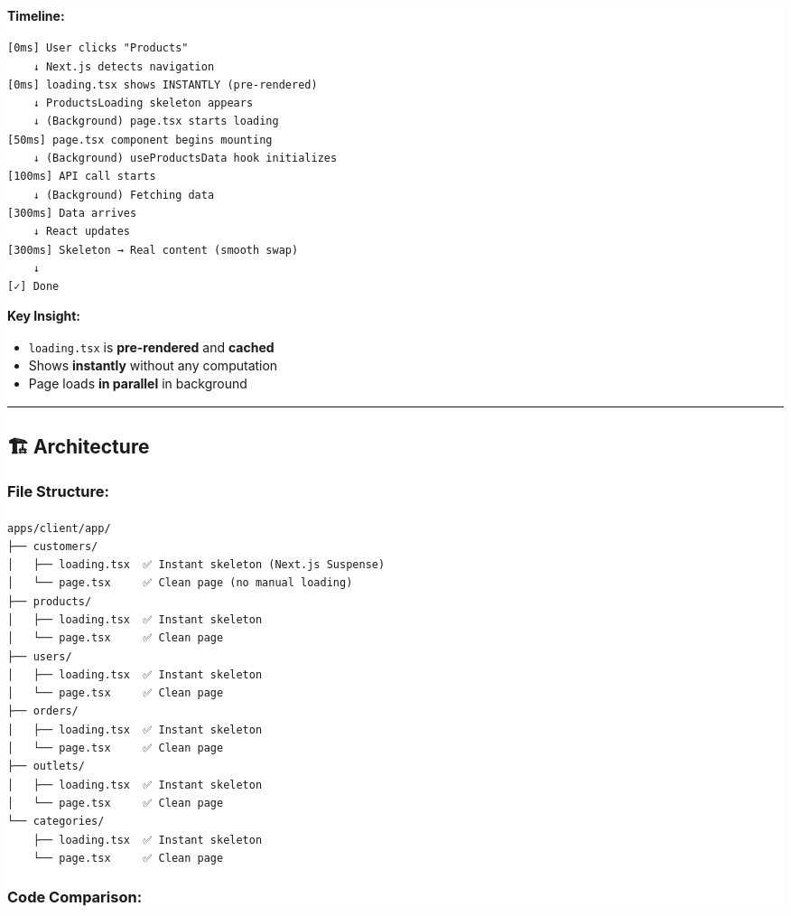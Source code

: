 **Timeline:**

```
[0ms] User clicks "Products"
    ↓ Next.js detects navigation
[0ms] loading.tsx shows INSTANTLY (pre-rendered)
    ↓ ProductsLoading skeleton appears
    ↓ (Background) page.tsx starts loading
[50ms] page.tsx component begins mounting
    ↓ (Background) useProductsData hook initializes
[100ms] API call starts
    ↓ (Background) Fetching data
[300ms] Data arrives
    ↓ React updates
[300ms] Skeleton → Real content (smooth swap)
    ↓
[✓] Done
```

**Key Insight:**
- `loading.tsx` is **pre-rendered** and **cached**
- Shows **instantly** without any computation
- Page loads **in parallel** in background

---

## 🏗️ **Architecture**

### **File Structure:**

```
apps/client/app/
├── customers/
│   ├── loading.tsx  ✅ Instant skeleton (Next.js Suspense)
│   └── page.tsx     ✅ Clean page (no manual loading)
├── products/
│   ├── loading.tsx  ✅ Instant skeleton
│   └── page.tsx     ✅ Clean page
├── users/
│   ├── loading.tsx  ✅ Instant skeleton
│   └── page.tsx     ✅ Clean page
├── orders/
│   ├── loading.tsx  ✅ Instant skeleton
│   └── page.tsx     ✅ Clean page
├── outlets/
│   ├── loading.tsx  ✅ Instant skeleton
│   └── page.tsx     ✅ Clean page
└── categories/
    ├── loading.tsx  ✅ Instant skeleton
    └── page.tsx     ✅ Clean page
```

### **Code Comparison:**
